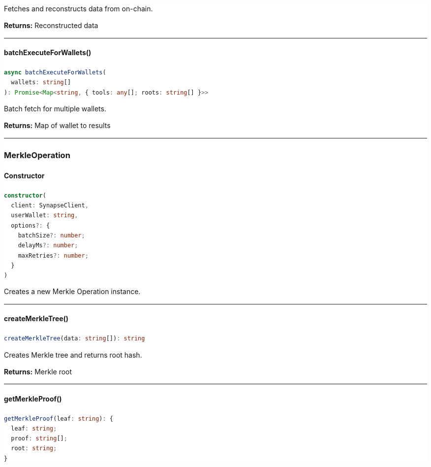 Fetches and reconstructs data from on-chain.

**Returns:** Reconstructed data

---

#### batchExecuteForWallets()

```typescript
async batchExecuteForWallets(
  wallets: string[]
): Promise<Map<string, { tools: any[]; roots: string[] }>>
```

Batch fetch for multiple wallets.

**Returns:** Map of wallet to results

---

### MerkleOperation

#### Constructor

```typescript
constructor(
  client: SynapseClient,
  userWallet: string,
  options?: {
    batchSize?: number;
    delayMs?: number;
    maxRetries?: number;
  }
)
```

Creates a new Merkle Operation instance.

---

#### createMerkleTree()

```typescript
createMerkleTree(data: string[]): string
```

Creates Merkle tree and returns root hash.

**Returns:** Merkle root

---

#### getMerkleProof()

```typescript
getMerkleProof(leaf: string): {
  leaf: string;
  proof: string[];
  root: string;
}
```

